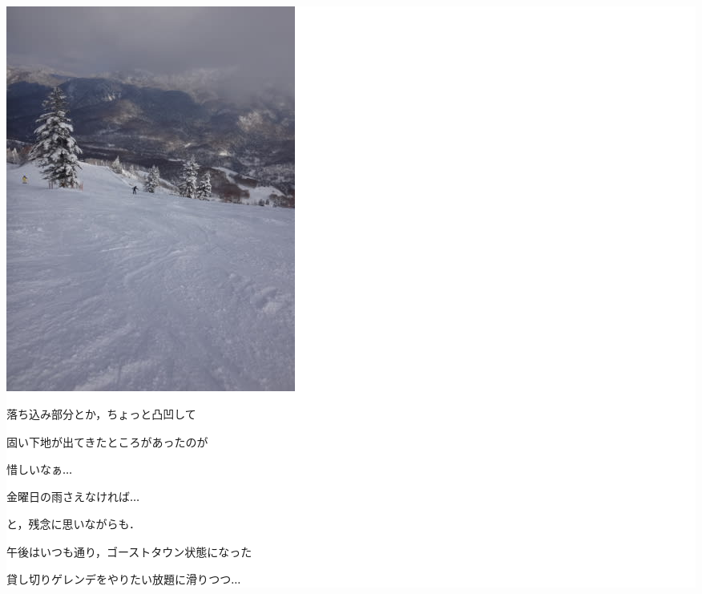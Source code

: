 

![8e388d0b78fcb19cc9cb76a041feeb41.jpg](images/8e388d0b78fcb19cc9cb76a041feeb41.jpg)




落ち込み部分とか，ちょっと凸凹して


固い下地が出てきたところがあったのが


惜しいなぁ…


金曜日の雨さえなければ…





と，残念に思いながらも．


午後はいつも通り，ゴーストタウン状態になった


貸し切りゲレンデをやりたい放題に滑りつつ…



